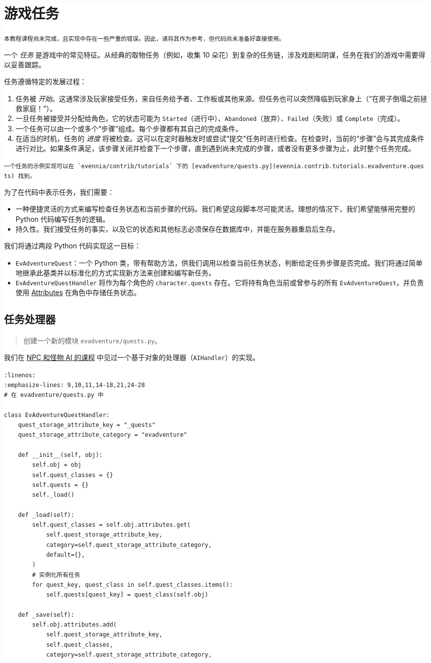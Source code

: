 # 游戏任务

```{warning}
本教程课程尚未完成，且实现中存在一些严重的错误。因此，请将其作为参考，但代码尚未准备好直接使用。
```

一个 _任务_ 是游戏中的常见特征。从经典的取物任务（例如，收集 10 朵花）到复杂的任务链，涉及戏剧和阴谋，任务在我们的游戏中需要得以妥善跟踪。

任务遵循特定的发展过程：

1. 任务被 _开始_。这通常涉及玩家接受任务，来自任务给予者、工作板或其他来源。但任务也可以突然降临到玩家身上（“在房子倒塌之前拯救家庭！”）。
2. 一旦任务被接受并分配给角色，它的状态可能为 `Started`（进行中）、`Abandoned`（放弃）、`Failed`（失败）或 `Complete`（完成）。
3. 一个任务可以由一个或多个“步骤”组成。每个步骤都有其自己的完成条件。
4. 在适当的时机，任务的 _进度_ 将被检查。这可以在定时器触发时或尝试“提交”任务时进行检查。在检查时，当前的“步骤”会与其完成条件进行对比。如果条件满足，该步骤关闭并检查下一个步骤，直到遇到尚未完成的步骤，或者没有更多步骤为止，此时整个任务完成。

```{sidebar}
一个任务的示例实现可以在 `evennia/contrib/tutorials` 下的 [evadventure/quests.py](evennia.contrib.tutorials.evadventure.quests) 找到。
```

为了在代码中表示任务，我们需要：
- 一种便捷灵活的方式来编写检查任务状态和当前步骤的代码。我们希望这段脚本尽可能灵活。理想的情况下，我们希望能够用完整的 Python 代码编写任务的逻辑。
- 持久性。我们接受任务的事实，以及它的状态和其他标志必须保存在数据库中，并能在服务器重启后生存。

我们将通过两段 Python 代码实现这一目标：
- `EvAdventureQuest`：一个 Python 类，带有帮助方法，供我们调用以检查当前任务状态，判断给定任务步骤是否完成。我们将通过简单地继承此基类并以标准化的方式实现新方法来创建和编写新任务。
- `EvAdventureQuestHandler` 将作为每个角色的 `character.quests` 存在。它将持有角色当前或曾参与的所有 `EvAdventureQuest`，并负责使用 [Attributes](../../../Components/Attributes.md) 在角色中存储任务状态。

## 任务处理器

> 创建一个新的模块 `evadventure/quests.py`。

我们在 [NPC 和怪物 AI 的课程](./Beginner-Tutorial-AI.md#the-aihandler) 中见过一个基于对象的处理器（`AIHandler`）的实现。

```{code-block} python
:linenos: 
:emphasize-lines: 9,10,11,14-18,21,24-28
# 在 evadventure/quests.py 中

class EvAdventureQuestHandler:
    quest_storage_attribute_key = "_quests"
    quest_storage_attribute_category = "evadventure"

    def __init__(self, obj):
        self.obj = obj
        self.quest_classes = {}
        self.quests = {}
        self._load()

    def _load(self):
        self.quest_classes = self.obj.attributes.get(
            self.quest_storage_attribute_key,
            category=self.quest_storage_attribute_category,
            default={},
        )
        # 实例化所有任务
        for quest_key, quest_class in self.quest_classes.items():
            self.quests[quest_key] = quest_class(self.obj)

    def _save(self):
        self.obj.attributes.add(
            self.quest_storage_attribute_key,
            self.quest_classes,
            category=self.quest_storage_attribute_category,
```